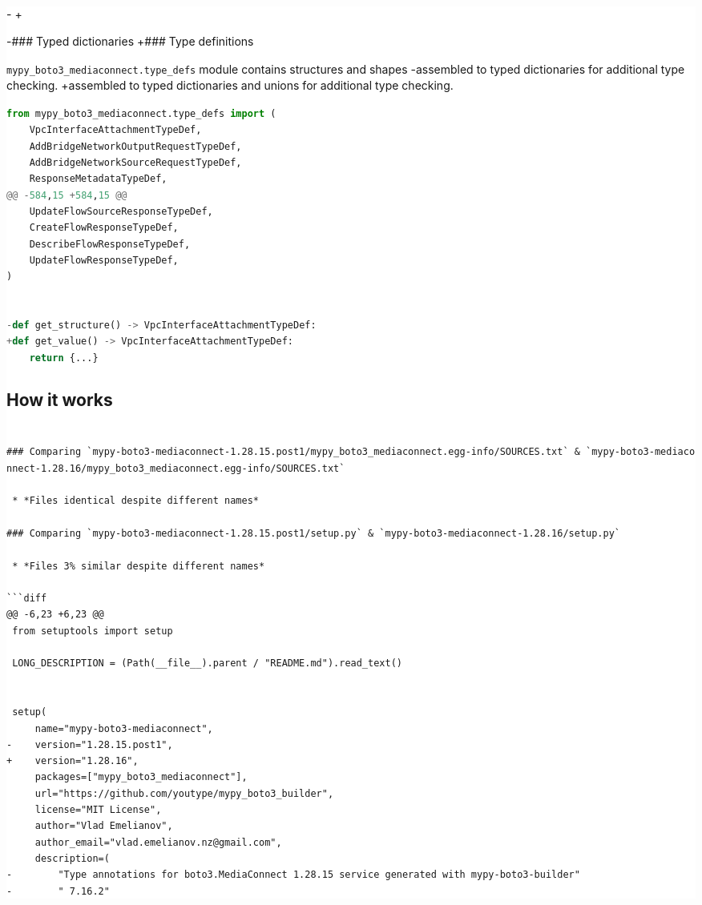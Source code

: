  
-<a id="typed-dictionaries"></a>
+<a id="type-definitions"></a>
 
-### Typed dictionaries
+### Type definitions
 
 `mypy_boto3_mediaconnect.type_defs` module contains structures and shapes
-assembled to typed dictionaries for additional type checking.
+assembled to typed dictionaries and unions for additional type checking.
 
 ```python
 from mypy_boto3_mediaconnect.type_defs import (
     VpcInterfaceAttachmentTypeDef,
     AddBridgeNetworkOutputRequestTypeDef,
     AddBridgeNetworkSourceRequestTypeDef,
     ResponseMetadataTypeDef,
@@ -584,15 +584,15 @@
     UpdateFlowSourceResponseTypeDef,
     CreateFlowResponseTypeDef,
     DescribeFlowResponseTypeDef,
     UpdateFlowResponseTypeDef,
 )
 
 
-def get_structure() -> VpcInterfaceAttachmentTypeDef:
+def get_value() -> VpcInterfaceAttachmentTypeDef:
     return {...}
 ```
 
 <a id="how-it-works"></a>
 
 ## How it works
```

### Comparing `mypy-boto3-mediaconnect-1.28.15.post1/mypy_boto3_mediaconnect.egg-info/SOURCES.txt` & `mypy-boto3-mediaconnect-1.28.16/mypy_boto3_mediaconnect.egg-info/SOURCES.txt`

 * *Files identical despite different names*

### Comparing `mypy-boto3-mediaconnect-1.28.15.post1/setup.py` & `mypy-boto3-mediaconnect-1.28.16/setup.py`

 * *Files 3% similar despite different names*

```diff
@@ -6,23 +6,23 @@
 from setuptools import setup
 
 LONG_DESCRIPTION = (Path(__file__).parent / "README.md").read_text()
 
 
 setup(
     name="mypy-boto3-mediaconnect",
-    version="1.28.15.post1",
+    version="1.28.16",
     packages=["mypy_boto3_mediaconnect"],
     url="https://github.com/youtype/mypy_boto3_builder",
     license="MIT License",
     author="Vlad Emelianov",
     author_email="vlad.emelianov.nz@gmail.com",
     description=(
-        "Type annotations for boto3.MediaConnect 1.28.15 service generated with mypy-boto3-builder"
-        " 7.16.2"
```